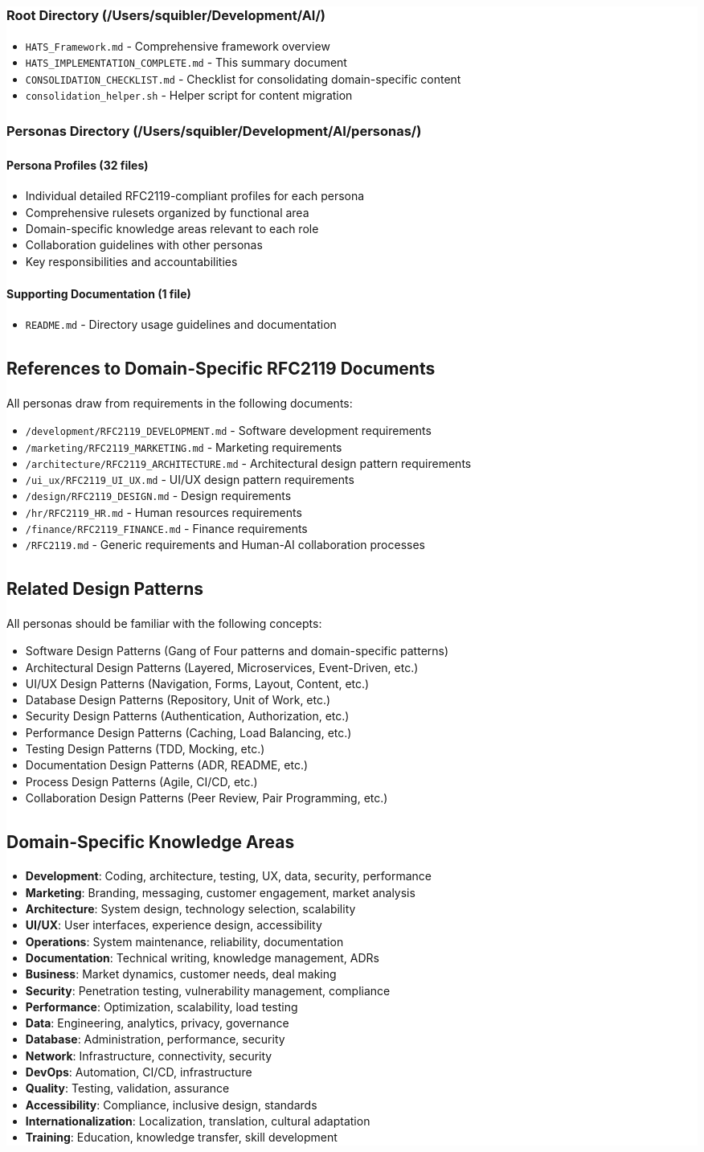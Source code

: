 ### Root Directory (/Users/squibler/Development/AI/)
- `HATS_Framework.md` - Comprehensive framework overview
- `HATS_IMPLEMENTATION_COMPLETE.md` - This summary document
- `CONSOLIDATION_CHECKLIST.md` - Checklist for consolidating domain-specific content
- `consolidation_helper.sh` - Helper script for content migration

### Personas Directory (/Users/squibler/Development/AI/personas/)
#### Persona Profiles (32 files)
- Individual detailed RFC2119-compliant profiles for each persona
- Comprehensive rulesets organized by functional area
- Domain-specific knowledge areas relevant to each role
- Collaboration guidelines with other personas
- Key responsibilities and accountabilities

#### Supporting Documentation (1 file)
- `README.md` - Directory usage guidelines and documentation

## References to Domain-Specific RFC2119 Documents
All personas draw from requirements in the following documents:
- `/development/RFC2119_DEVELOPMENT.md` - Software development requirements
- `/marketing/RFC2119_MARKETING.md` - Marketing requirements
- `/architecture/RFC2119_ARCHITECTURE.md` - Architectural design pattern requirements
- `/ui_ux/RFC2119_UI_UX.md` - UI/UX design pattern requirements
- `/design/RFC2119_DESIGN.md` - Design requirements
- `/hr/RFC2119_HR.md` - Human resources requirements
- `/finance/RFC2119_FINANCE.md` - Finance requirements
- `/RFC2119.md` - Generic requirements and Human-AI collaboration processes

## Related Design Patterns
All personas should be familiar with the following concepts:
- Software Design Patterns (Gang of Four patterns and domain-specific patterns)
- Architectural Design Patterns (Layered, Microservices, Event-Driven, etc.)
- UI/UX Design Patterns (Navigation, Forms, Layout, Content, etc.)
- Database Design Patterns (Repository, Unit of Work, etc.)
- Security Design Patterns (Authentication, Authorization, etc.)
- Performance Design Patterns (Caching, Load Balancing, etc.)
- Testing Design Patterns (TDD, Mocking, etc.)
- Documentation Design Patterns (ADR, README, etc.)
- Process Design Patterns (Agile, CI/CD, etc.)
- Collaboration Design Patterns (Peer Review, Pair Programming, etc.)

## Domain-Specific Knowledge Areas
- **Development**: Coding, architecture, testing, UX, data, security, performance
- **Marketing**: Branding, messaging, customer engagement, market analysis
- **Architecture**: System design, technology selection, scalability
- **UI/UX**: User interfaces, experience design, accessibility
- **Operations**: System maintenance, reliability, documentation
- **Documentation**: Technical writing, knowledge management, ADRs
- **Business**: Market dynamics, customer needs, deal making
- **Security**: Penetration testing, vulnerability management, compliance
- **Performance**: Optimization, scalability, load testing
- **Data**: Engineering, analytics, privacy, governance
- **Database**: Administration, performance, security
- **Network**: Infrastructure, connectivity, security
- **DevOps**: Automation, CI/CD, infrastructure
- **Quality**: Testing, validation, assurance
- **Accessibility**: Compliance, inclusive design, standards
- **Internationalization**: Localization, translation, cultural adaptation
- **Training**: Education, knowledge transfer, skill development